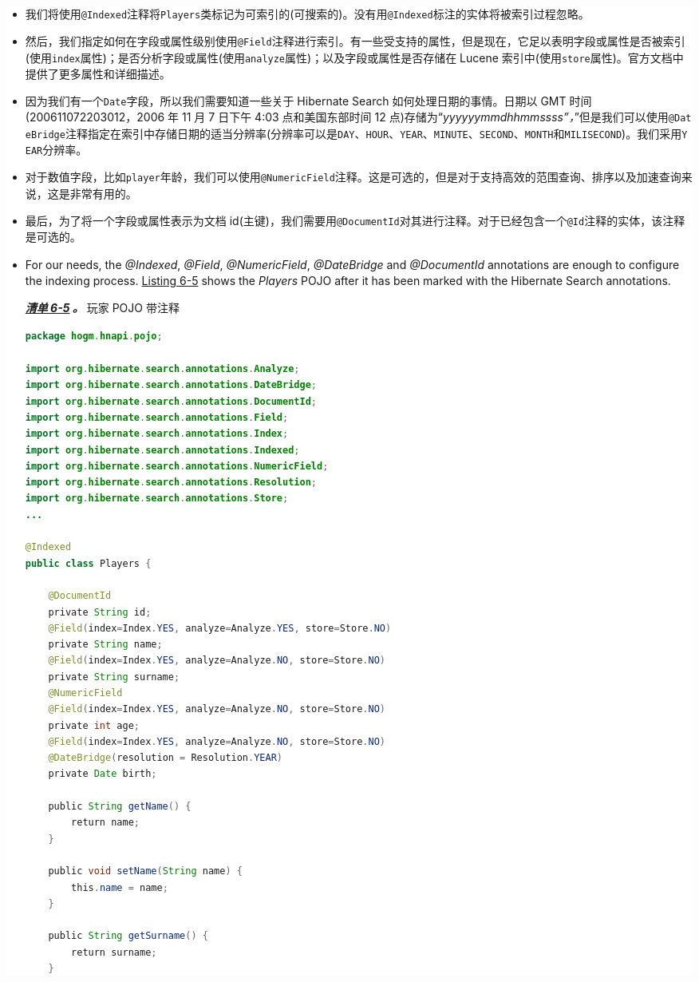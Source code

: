 *   我们将使用`@Indexed`注释将`Players`类标记为可索引的(可搜索的)。没有用`@Indexed`标注的实体将被索引过程忽略。
*   然后，我们指定如何在字段或属性级别使用`@Field`注释进行索引。有一些受支持的属性，但是现在，它足以表明字段或属性是否被索引(使用`index`属性)；是否分析字段或属性(使用`analyze`属性)；以及字段或属性是否存储在 Lucene 索引中(使用`store`属性)。官方文档中提供了更多属性和详细描述。
*   因为我们有一个`Date`字段，所以我们需要知道一些关于 Hibernate Search 如何处理日期的事情。日期以 GMT 时间(200611072203012，2006 年 11 月 7 日下午 4:03 点和美国东部时间 12 点)存储为“*yyyyyymmdhhmmssss”，*”但是我们可以使用`@DateBridge`注释指定在索引中存储日期的适当分辨率(分辨率可以是`DAY`、`HOUR`、`YEAR`、`MINUTE`、`SECOND`、`MONTH`和`MILISECOND`)。我们采用`YEAR`分辨率。
*   对于数值字段，比如`player`年龄，我们可以使用`@NumericField`注释。这是可选的，但是对于支持高效的范围查询、排序以及加速查询来说，这是非常有用的。
*   最后，为了将一个字段或属性表示为文档 id(主键)，我们需要用`@DocumentId`对其进行注释。对于已经包含一个`@Id`注释的实体，该注释是可选的。
*   For our needs, the *@Indexed*, *@Field*, *@NumericField*, *@DateBridge* and *@DocumentId* annotations are enough to configure the indexing process. [Listing 6-5](#list5) shows the *Players* POJO after it has been marked with the Hibernate Search annotations.

    ***[清单 6-5](#_list5) 。*** 玩家 POJO 带注释

    ```java
    package hogm.hnapi.pojo;

    import org.hibernate.search.annotations.Analyze;
    import org.hibernate.search.annotations.DateBridge;
    import org.hibernate.search.annotations.DocumentId;
    import org.hibernate.search.annotations.Field;
    import org.hibernate.search.annotations.Index;
    import org.hibernate.search.annotations.Indexed;
    import org.hibernate.search.annotations.NumericField;
    import org.hibernate.search.annotations.Resolution;
    import org.hibernate.search.annotations.Store;
    ...

    @Indexed
    public class Players {

        @DocumentId
        private String id;
        @Field(index=Index.YES, analyze=Analyze.YES, store=Store.NO)
        private String name;
        @Field(index=Index.YES, analyze=Analyze.NO, store=Store.NO)
        private String surname;
        @NumericField
        @Field(index=Index.YES, analyze=Analyze.NO, store=Store.NO)
        private int age;
        @Field(index=Index.YES, analyze=Analyze.NO, store=Store.NO)
        @DateBridge(resolution = Resolution.YEAR)
        private Date birth;

        public String getName() {
            return name;
        }

        public void setName(String name) {
            this.name = name;
        }

        public String getSurname() {
            return surname;
        }
